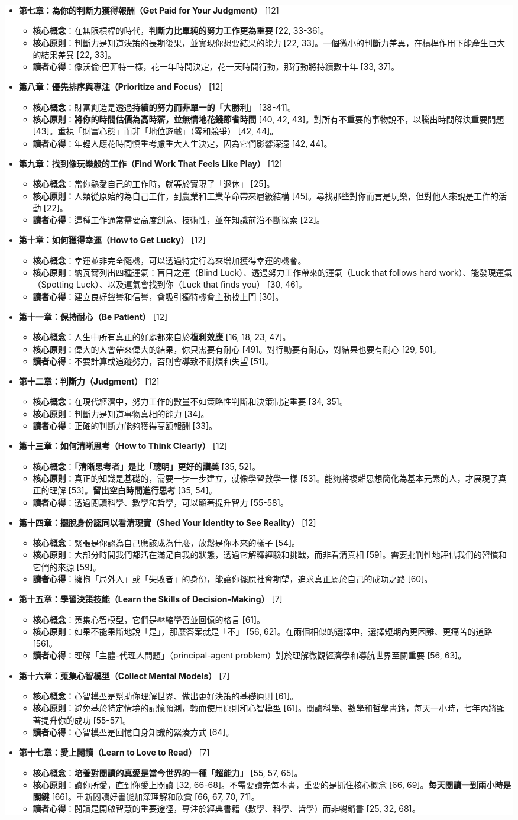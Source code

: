 *   **第七章：為你的判斷力獲得報酬（Get Paid for Your Judgment）** [12]
    *   **核心概念**：在無限槓桿的時代，**判斷力比單純的努力工作更為重要** [22, 33-36]。
    *   **核心原則**：判斷力是知道決策的長期後果，並實現你想要結果的能力 [22, 33]。一個微小的判斷力差異，在槓桿作用下能產生巨大的結果差異 [22, 33]。
    *   **讀者心得**：像沃倫·巴菲特一樣，花一年時間決定，花一天時間行動，那行動將持續數十年 [33, 37]。

*   **第八章：優先排序與專注（Prioritize and Focus）** [12]
    *   **核心概念**：財富創造是透過**持續的努力而非單一的「大勝利」** [38-41]。
    *   **核心原則**：**將你的時間估價為高時薪，並無情地花錢節省時間** [40, 42, 43]。對所有不重要的事物說不，以騰出時間解決重要問題 [43]。重視「財富心態」而非「地位遊戲」（零和競爭） [42, 44]。
    *   **讀者心得**：年輕人應花時間慎重考慮重大人生決定，因為它們影響深遠 [42, 44]。

*   **第九章：找到像玩樂般的工作（Find Work That Feels Like Play）** [12]
    *   **核心概念**：當你熱愛自己的工作時，就等於實現了「退休」 [25]。
    *   **核心原則**：人類從原始的為自己工作，到農業和工業革命帶來層級結構 [45]。尋找那些對你而言是玩樂，但對他人來說是工作的活動 [22]。
    *   **讀者心得**：這種工作通常需要高度創意、技術性，並在知識前沿不斷探索 [22]。

*   **第十章：如何獲得幸運（How to Get Lucky）** [12]
    *   **核心概念**：幸運並非完全隨機，可以透過特定行為來增加獲得幸運的機會。
    *   **核心原則**：納瓦爾列出四種運氣：盲目之運（Blind Luck）、透過努力工作帶來的運氣（Luck that follows hard work）、能發現運氣（Spotting Luck）、以及運氣會找到你（Luck that finds you） [30, 46]。
    *   **讀者心得**：建立良好聲譽和信譽，會吸引獨特機會主動找上門 [30]。

*   **第十一章：保持耐心（Be Patient）** [12]
    *   **核心概念**：人生中所有真正的好處都來自於**複利效應** [16, 18, 23, 47]。
    *   **核心原則**：偉大的人會帶來偉大的結果，你只需要有耐心 [49]。對行動要有耐心，對結果也要有耐心 [29, 50]。
    *   **讀者心得**：不要計算或追蹤努力，否則會導致不耐煩和失望 [51]。

*   **第十二章：判斷力（Judgment）** [12]
    *   **核心概念**：在現代經濟中，努力工作的數量不如策略性判斷和決策制定重要 [34, 35]。
    *   **核心原則**：判斷力是知道事物真相的能力 [34]。
    *   **讀者心得**：正確的判斷力能夠獲得高額報酬 [33]。

*   **第十三章：如何清晰思考（How to Think Clearly）** [12]
    *   **核心概念**：**「清晰思考者」是比「聰明」更好的讚美** [35, 52]。
    *   **核心原則**：真正的知識是基礎的，需要一步一步建立，就像學習數學一樣 [53]。能夠將複雜思想簡化為基本元素的人，才展現了真正的理解 [53]。**留出空白時間進行思考** [35, 54]。
    *   **讀者心得**：透過閱讀科學、數學和哲學，可以顯著提升智力 [55-58]。

*   **第十四章：擺脫身份認同以看清現實（Shed Your Identity to See Reality）** [12]
    *   **核心概念**：緊張是你認為自己應該成為什麼，放鬆是你本來的樣子 [54]。
    *   **核心原則**：大部分時間我們都活在滿足自我的狀態，透過它解釋經驗和挑戰，而非看清真相 [59]。需要批判性地評估我們的習慣和它們的來源 [59]。
    *   **讀者心得**：擁抱「局外人」或「失敗者」的身份，能讓你擺脫社會期望，追求真正屬於自己的成功之路 [60]。

*   **第十五章：學習決策技能（Learn the Skills of Decision-Making）** [7]
    *   **核心概念**：蒐集心智模型，它們是壓縮學習並回憶的格言 [61]。
    *   **核心原則**：如果不能果斷地說「是」，那麼答案就是「不」 [56, 62]。在兩個相似的選擇中，選擇短期內更困難、更痛苦的道路 [56]。
    *   **讀者心得**：理解「主體-代理人問題」（principal-agent problem）對於理解微觀經濟學和導航世界至關重要 [56, 63]。

*   **第十六章：蒐集心智模型（Collect Mental Models）** [7]
    *   **核心概念**：心智模型是幫助你理解世界、做出更好決策的基礎原則 [61]。
    *   **核心原則**：避免基於特定情境的記憶預測，轉而使用原則和心智模型 [61]。閱讀科學、數學和哲學書籍，每天一小時，七年內將顯著提升你的成功 [55-57]。
    *   **讀者心得**：心智模型是回憶自身知識的緊湊方式 [64]。

*   **第十七章：愛上閱讀（Learn to Love to Read）** [7]
    *   **核心概念**：**培養對閱讀的真愛是當今世界的一種「超能力」** [55, 57, 65]。
    *   **核心原則**：讀你所愛，直到你愛上閱讀 [32, 66-68]。不需要讀完每本書，重要的是抓住核心概念 [66, 69]。**每天閱讀一到兩小時是關鍵** [66]。重新閱讀好書能加深理解和欣賞 [66, 67, 70, 71]。
    *   **讀者心得**：閱讀是開啟智慧的重要途徑，專注於經典書籍（數學、科學、哲學）而非暢銷書 [25, 32, 68]。
